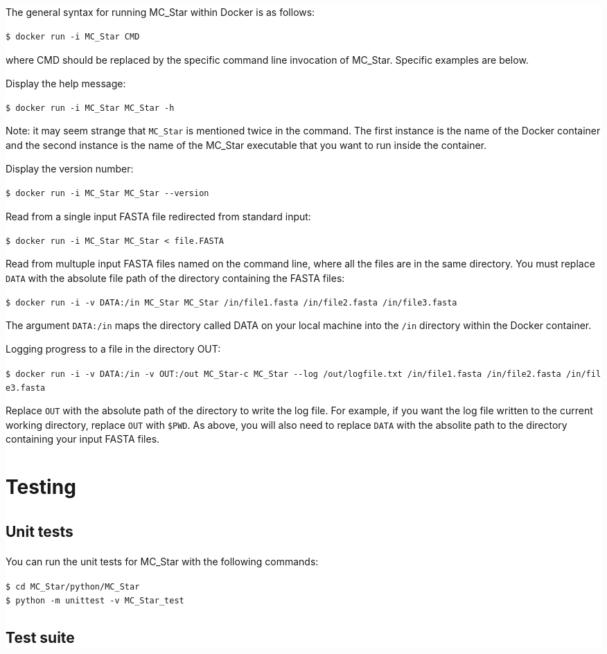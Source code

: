 The general syntax for running MC_Star within Docker is as follows:
```
$ docker run -i MC_Star CMD
```
where CMD should be replaced by the specific command line invocation of MC_Star. Specific examples are below.

Display the help message:
```
$ docker run -i MC_Star MC_Star -h
```
Note: it may seem strange that `MC_Star` is mentioned twice in the command. The first instance is the name of the Docker container and the second instance is the name of the MC_Star executable that you want to run inside the container.

Display the version number:
```
$ docker run -i MC_Star MC_Star --version
```

Read from a single input FASTA file redirected from standard input:
```
$ docker run -i MC_Star MC_Star < file.FASTA 
```

Read from multuple input FASTA files named on the command line, where all the files are in the same directory. You must replace `DATA` with the absolute file path of the directory containing the FASTA files:  
```
$ docker run -i -v DATA:/in MC_Star MC_Star /in/file1.fasta /in/file2.fasta /in/file3.fasta
```
The argument `DATA:/in` maps the directory called DATA on your local machine into the `/in` directory within the Docker container.

Logging progress to a file in the directory OUT: 
```
$ docker run -i -v DATA:/in -v OUT:/out MC_Star-c MC_Star --log /out/logfile.txt /in/file1.fasta /in/file2.fasta /in/file3.fasta
```
Replace `OUT` with the absolute path of the directory to write the log file. For example, if you want the log file written to the current working directory, replace `OUT` with `$PWD`.
As above, you will also need to replace `DATA` with the absolite path to the directory containing your input FASTA files.

# Testing

## Unit tests

You can run the unit tests for MC_Star with the following commands:
```
$ cd MC_Star/python/MC_Star
$ python -m unittest -v MC_Star_test
```

## Test suite
